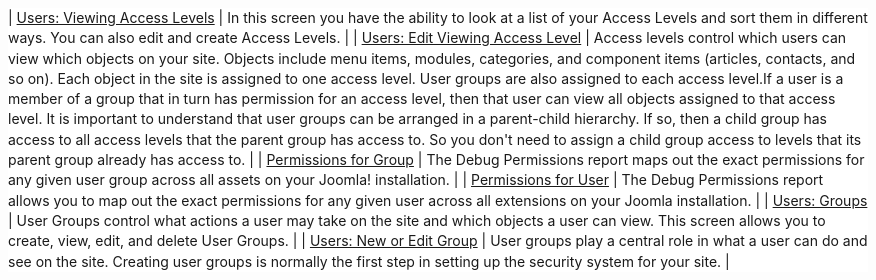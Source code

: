 | [Users: Viewing Access Levels](https://docs.joomla.org/Help4.x:Users:_Viewing_Access_Levels/en "Help4.x:Users: Viewing Access Levels/en")                         | In this screen you have the ability to look at a list of your Access Levels and sort them in different ways. You can also edit and create Access Levels.                                                                                                                                                                                                                                                                                                                                                                                                                                                                                                                                                                                         |
| [Users: Edit Viewing Access Level](https://docs.joomla.org/Help4.x:Users:_Edit_Viewing_Access_Level/en "Help4.x:Users: Edit Viewing Access Level/en")             | Access levels control which users can view which objects on your site. Objects include menu items, modules, categories, and component items (articles, contacts, and so on). Each object in the site is assigned to one access level. User groups are also assigned to each access level.If a user is a member of a group that in turn has permission for an access level, then that user can view all objects assigned to that access level. It is important to understand that user groups can be arranged in a parent-child hierarchy. If so, then a child group has access to all access levels that the parent group has access to. So you don't need to assign a child group access to levels that its parent group already has access to. |
| [Permissions for Group](https://docs.joomla.org/Help4.x:Permissions_for_Group/en "Help4.x:Permissions for Group/en")                                              | The Debug Permissions report maps out the exact permissions for any given user group across all assets on your Joomla! installation.                                                                                                                                                                                                                                                                                                                                                                                                                                                                                                                                                                                                             |
| [Permissions for User](https://docs.joomla.org/Help4.x:Permissions_for_User/en "Help4.x:Permissions for User/en")                                                 | The Debug Permissions report allows you to map out the exact permissions for any given user across all extensions on your Joomla installation.                                                                                                                                                                                                                                                                                                                                                                                                                                                                                                                                                                                                   |
| [Users: Groups](https://docs.joomla.org/Help4.x:Users:_Groups/en "Help4.x:Users: Groups/en")                                                                      | User Groups control what actions a user may take on the site and which objects a user can view. This screen allows you to create, view, edit, and delete User Groups.                                                                                                                                                                                                                                                                                                                                                                                                                                                                                                                                                                            |
| [Users: New or Edit Group](https://docs.joomla.org/Help4.x:Users:_New_or_Edit_Group/en "Help4.x:Users: New or Edit Group/en")                                     | User groups play a central role in what a user can do and see on the site. Creating user groups is normally the first step in setting up the security system for your site.                                                                                                                                                                                                                                                                                                                                                                                                                                                                                                                                                                      |